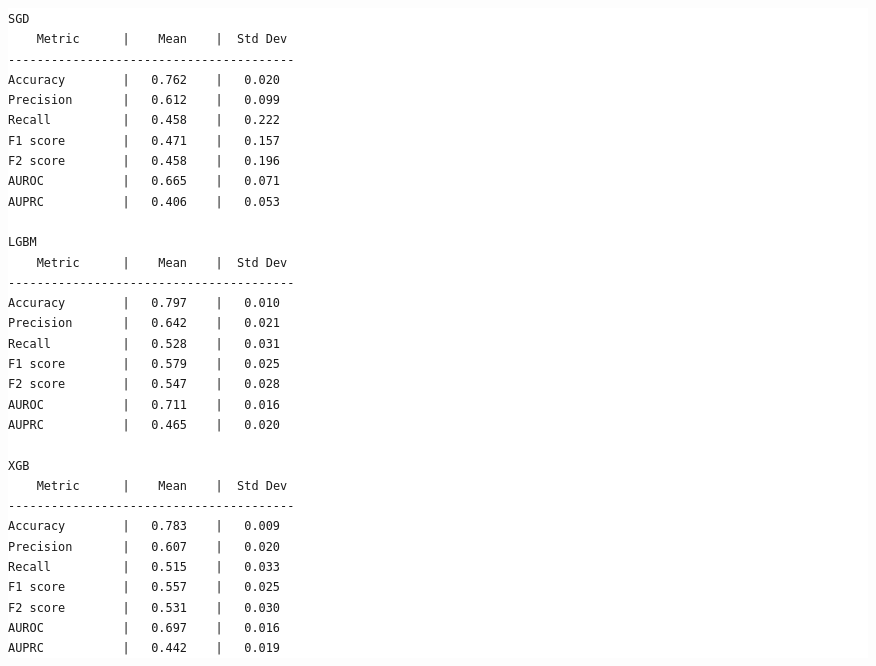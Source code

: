     SGD
        Metric      |    Mean    |  Std Dev  
    ----------------------------------------
    Accuracy        |   0.762    |   0.020   
    Precision       |   0.612    |   0.099   
    Recall          |   0.458    |   0.222   
    F1 score        |   0.471    |   0.157   
    F2 score        |   0.458    |   0.196   
    AUROC           |   0.665    |   0.071   
    AUPRC           |   0.406    |   0.053   
    
    LGBM
        Metric      |    Mean    |  Std Dev  
    ----------------------------------------
    Accuracy        |   0.797    |   0.010   
    Precision       |   0.642    |   0.021   
    Recall          |   0.528    |   0.031   
    F1 score        |   0.579    |   0.025   
    F2 score        |   0.547    |   0.028   
    AUROC           |   0.711    |   0.016   
    AUPRC           |   0.465    |   0.020   
    
    XGB
        Metric      |    Mean    |  Std Dev  
    ----------------------------------------
    Accuracy        |   0.783    |   0.009   
    Precision       |   0.607    |   0.020   
    Recall          |   0.515    |   0.033   
    F1 score        |   0.557    |   0.025   
    F2 score        |   0.531    |   0.030   
    AUROC           |   0.697    |   0.016   
    AUPRC           |   0.442    |   0.019   
    



    